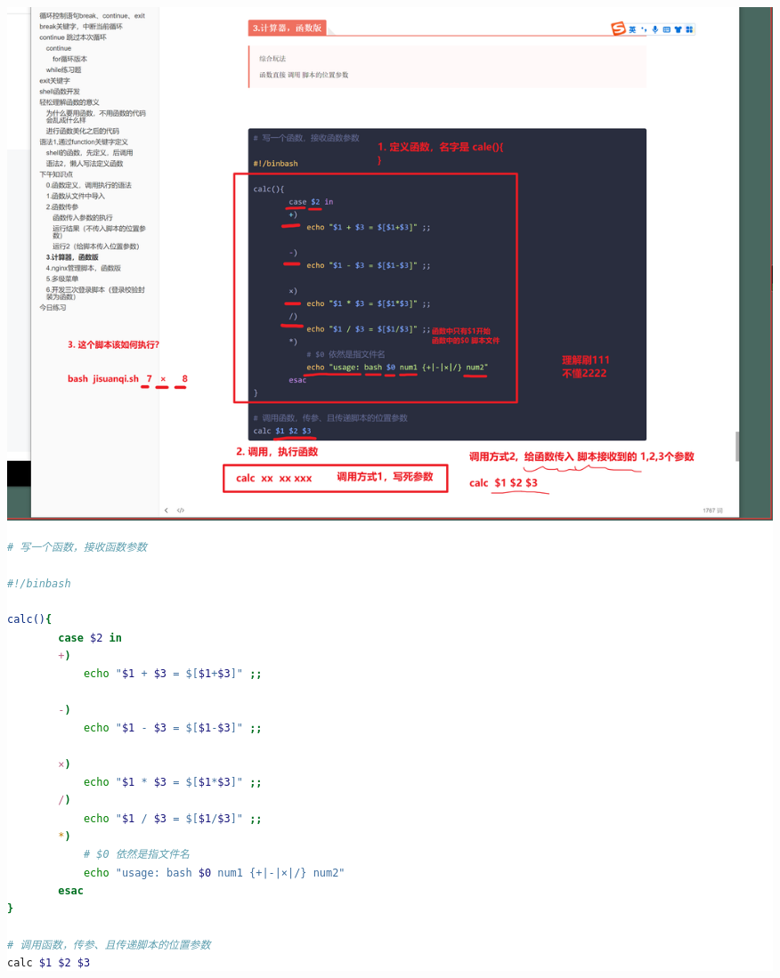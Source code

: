 ![image-20220704145842153](pic/image-20220704145842153.png)



```bash
# 写一个函数，接收函数参数

#!/binbash

calc(){
        case $2 in
        +)
            echo "$1 + $3 = $[$1+$3]" ;;

        -)
            echo "$1 - $3 = $[$1-$3]" ;;

        ×)
            echo "$1 * $3 = $[$1*$3]" ;;            
        /)
            echo "$1 / $3 = $[$1/$3]" ;;
        *)
            # $0 依然是指文件名
            echo "usage: bash $0 num1 {+|-|×|/} num2"
        esac
}

# 调用函数，传参、且传递脚本的位置参数
calc $1 $2 $3
```
